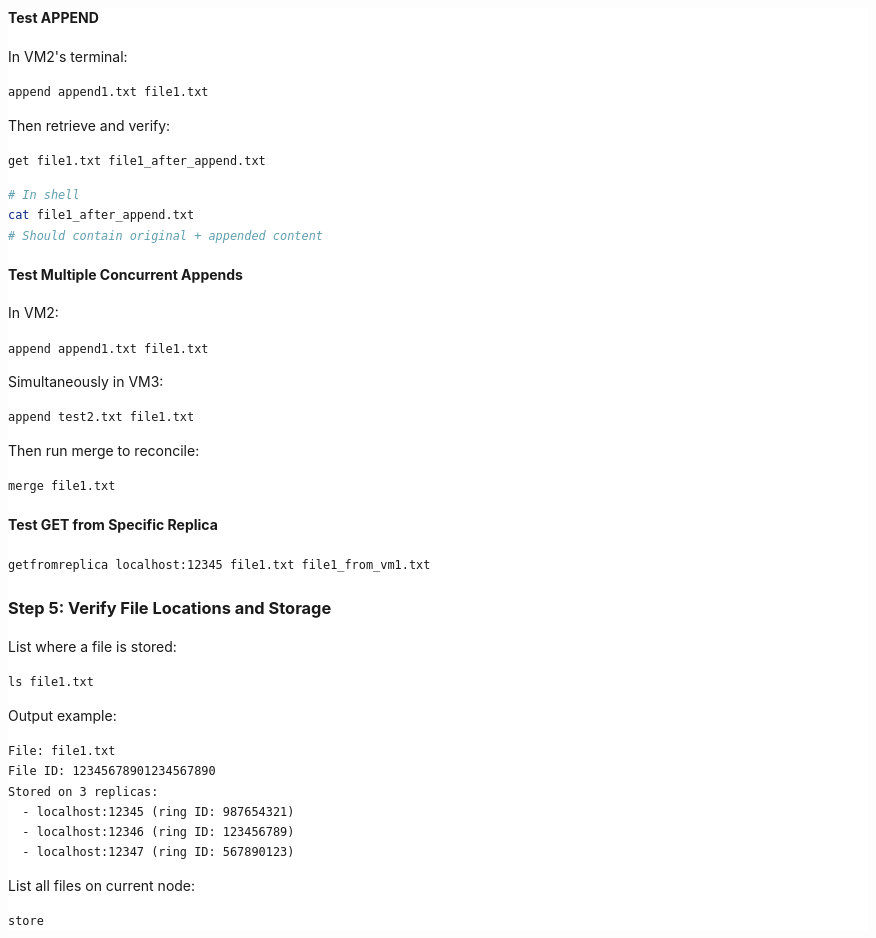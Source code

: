 #### Test APPEND

In VM2's terminal:
```
append append1.txt file1.txt
```

Then retrieve and verify:
```
get file1.txt file1_after_append.txt
```

```bash
# In shell
cat file1_after_append.txt
# Should contain original + appended content
```

#### Test Multiple Concurrent Appends

In VM2:
```
append append1.txt file1.txt
```

Simultaneously in VM3:
```
append test2.txt file1.txt
```

Then run merge to reconcile:
```
merge file1.txt
```

#### Test GET from Specific Replica

```
getfromreplica localhost:12345 file1.txt file1_from_vm1.txt
```

### Step 5: Verify File Locations and Storage

List where a file is stored:
```
ls file1.txt
```

Output example:
```
File: file1.txt
File ID: 12345678901234567890
Stored on 3 replicas:
  - localhost:12345 (ring ID: 987654321)
  - localhost:12346 (ring ID: 123456789)
  - localhost:12347 (ring ID: 567890123)
```

List all files on current node:
```
store
```
